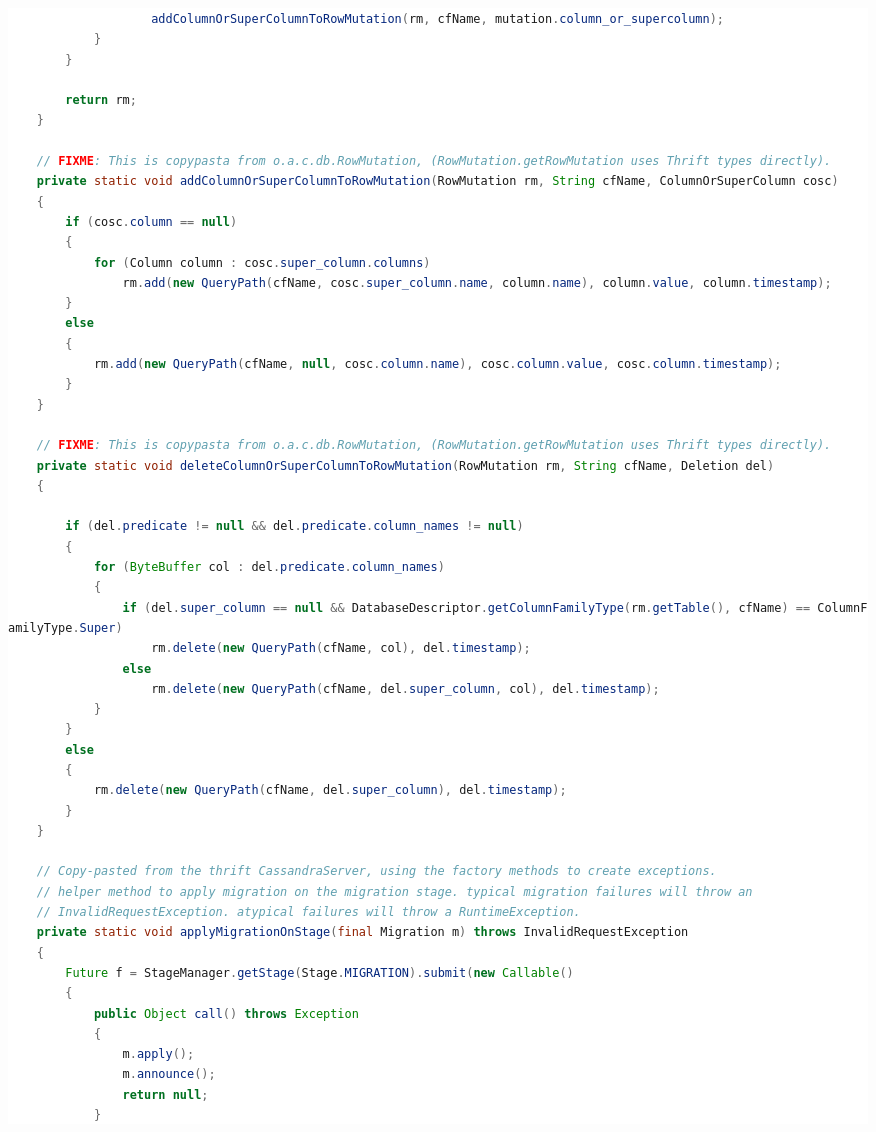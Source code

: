 ```java
                    addColumnOrSuperColumnToRowMutation(rm, cfName, mutation.column_or_supercolumn);
            }
        }
        
        return rm;
    }
    
    // FIXME: This is copypasta from o.a.c.db.RowMutation, (RowMutation.getRowMutation uses Thrift types directly).
    private static void addColumnOrSuperColumnToRowMutation(RowMutation rm, String cfName, ColumnOrSuperColumn cosc)
    {
        if (cosc.column == null)
        {
            for (Column column : cosc.super_column.columns)
                rm.add(new QueryPath(cfName, cosc.super_column.name, column.name), column.value, column.timestamp);
        }
        else
        {
            rm.add(new QueryPath(cfName, null, cosc.column.name), cosc.column.value, cosc.column.timestamp);
        }
    }
    
    // FIXME: This is copypasta from o.a.c.db.RowMutation, (RowMutation.getRowMutation uses Thrift types directly).
    private static void deleteColumnOrSuperColumnToRowMutation(RowMutation rm, String cfName, Deletion del)
    {
        
        if (del.predicate != null && del.predicate.column_names != null)
        {
            for (ByteBuffer col : del.predicate.column_names)
            {
                if (del.super_column == null && DatabaseDescriptor.getColumnFamilyType(rm.getTable(), cfName) == ColumnFamilyType.Super)
                    rm.delete(new QueryPath(cfName, col), del.timestamp);
                else
                    rm.delete(new QueryPath(cfName, del.super_column, col), del.timestamp);
            }
        }
        else
        {
            rm.delete(new QueryPath(cfName, del.super_column), del.timestamp);
        }
    }
    
    // Copy-pasted from the thrift CassandraServer, using the factory methods to create exceptions.
    // helper method to apply migration on the migration stage. typical migration failures will throw an 
    // InvalidRequestException. atypical failures will throw a RuntimeException.
    private static void applyMigrationOnStage(final Migration m) throws InvalidRequestException
    {
        Future f = StageManager.getStage(Stage.MIGRATION).submit(new Callable()
        {
            public Object call() throws Exception
            {
                m.apply();
                m.announce();
                return null;
            }
```